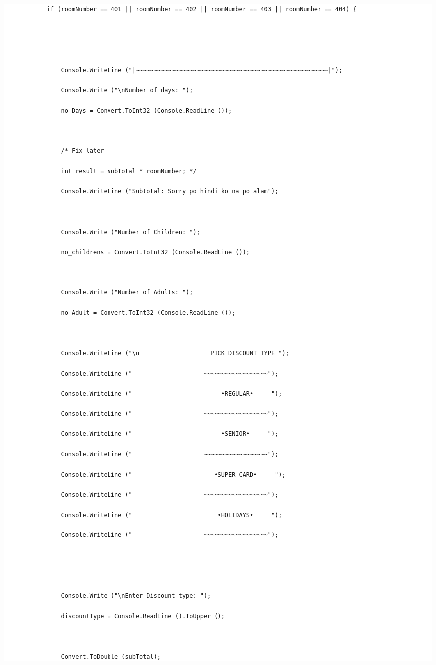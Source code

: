 
                

                if (roomNumber == 401 || roomNumber == 402 || roomNumber == 403 || roomNumber == 404) {

                    

                    

                    Console.WriteLine ("|~~~~~~~~~~~~~~~~~~~~~~~~~~~~~~~~~~~~~~~~~~~~~~~~~~~~~~|");

                    Console.Write ("\nNumber of days: ");

                    no_Days = Convert.ToInt32 (Console.ReadLine ());

                    

                    /* Fix later

                    int result = subTotal * roomNumber; */

                    Console.WriteLine ("Subtotal: Sorry po hindi ko na po alam");

                    

                    Console.Write ("Number of Children: ");

                    no_childrens = Convert.ToInt32 (Console.ReadLine ());

                    

                    Console.Write ("Number of Adults: ");

                    no_Adult = Convert.ToInt32 (Console.ReadLine ());

                    

                    Console.WriteLine ("\n                    PICK DISCOUNT TYPE ");

                    Console.WriteLine ("                    ~~~~~~~~~~~~~~~~~~");

                    Console.WriteLine ("                         •REGULAR•     ");

                    Console.WriteLine ("                    ~~~~~~~~~~~~~~~~~~");

                    Console.WriteLine ("                         •SENIOR•     ");

                    Console.WriteLine ("                    ~~~~~~~~~~~~~~~~~~");

                    Console.WriteLine ("                       •SUPER CARD•     ");

                    Console.WriteLine ("                    ~~~~~~~~~~~~~~~~~~");

                    Console.WriteLine ("                        •HOLIDAYS•     ");

                    Console.WriteLine ("                    ~~~~~~~~~~~~~~~~~~");

                    

                    

                    Console.Write ("\nEnter Discount type: ");

                    discountType = Console.ReadLine ().ToUpper ();

                    

                    Convert.ToDouble (subTotal);

                    

                    
